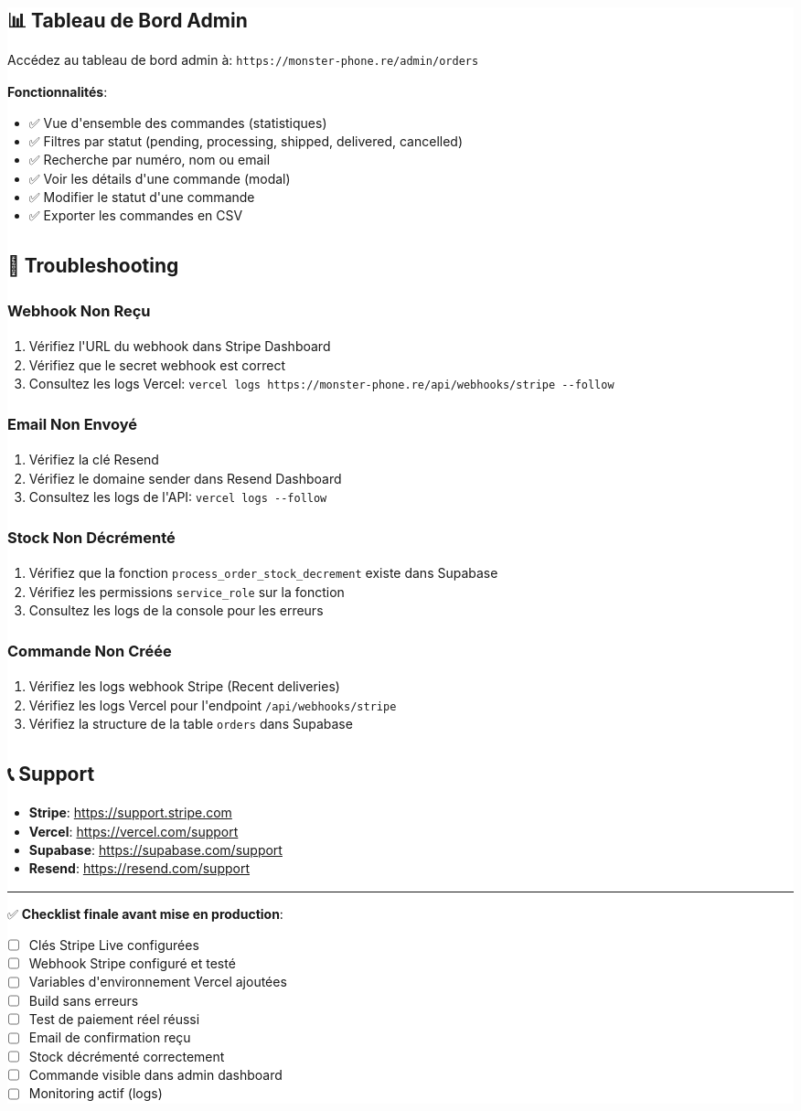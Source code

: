 ## 📊 Tableau de Bord Admin

Accédez au tableau de bord admin à: `https://monster-phone.re/admin/orders`

**Fonctionnalités**:
- ✅ Vue d'ensemble des commandes (statistiques)
- ✅ Filtres par statut (pending, processing, shipped, delivered, cancelled)
- ✅ Recherche par numéro, nom ou email
- ✅ Voir les détails d'une commande (modal)
- ✅ Modifier le statut d'une commande
- ✅ Exporter les commandes en CSV

## 🐛 Troubleshooting

### Webhook Non Reçu
1. Vérifiez l'URL du webhook dans Stripe Dashboard
2. Vérifiez que le secret webhook est correct
3. Consultez les logs Vercel: `vercel logs https://monster-phone.re/api/webhooks/stripe --follow`

### Email Non Envoyé
1. Vérifiez la clé Resend
2. Vérifiez le domaine sender dans Resend Dashboard
3. Consultez les logs de l'API: `vercel logs --follow`

### Stock Non Décrémenté
1. Vérifiez que la fonction `process_order_stock_decrement` existe dans Supabase
2. Vérifiez les permissions `service_role` sur la fonction
3. Consultez les logs de la console pour les erreurs

### Commande Non Créée
1. Vérifiez les logs webhook Stripe (Recent deliveries)
2. Vérifiez les logs Vercel pour l'endpoint `/api/webhooks/stripe`
3. Vérifiez la structure de la table `orders` dans Supabase

## 📞 Support

- **Stripe**: https://support.stripe.com
- **Vercel**: https://vercel.com/support
- **Supabase**: https://supabase.com/support
- **Resend**: https://resend.com/support

---

✅ **Checklist finale avant mise en production**:
- [ ] Clés Stripe Live configurées
- [ ] Webhook Stripe configuré et testé
- [ ] Variables d'environnement Vercel ajoutées
- [ ] Build sans erreurs
- [ ] Test de paiement réel réussi
- [ ] Email de confirmation reçu
- [ ] Stock décrémenté correctement
- [ ] Commande visible dans admin dashboard
- [ ] Monitoring actif (logs)
